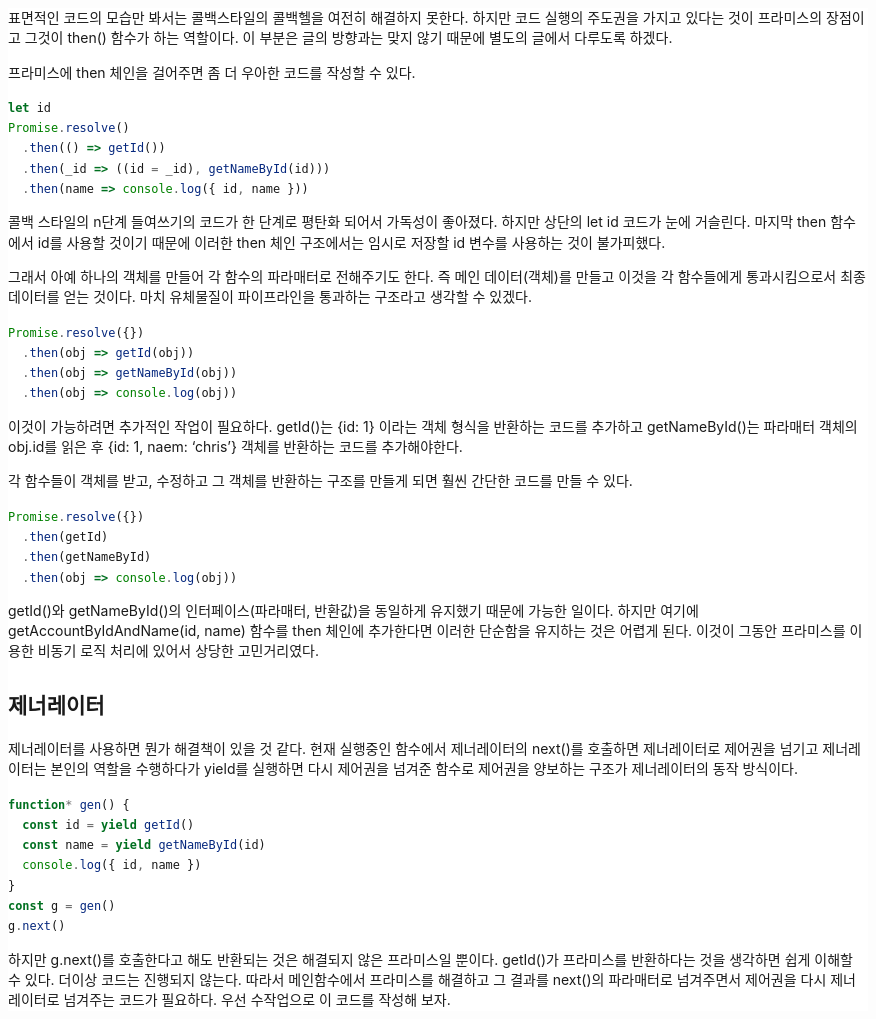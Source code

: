 표면적인 코드의 모습만 봐서는 콜백스타일의 콜백헬을 여전히 해결하지 못한다. 하지만 코드 실행의 주도권을 가지고 있다는 것이 프라미스의 장점이고 그것이 then() 함수가 하는 역할이다. 이 부분은 글의 방향과는 맞지 않기 때문에 별도의 글에서 다루도록 하겠다.

프라미스에 then 체인을 걸어주면 좀 더 우아한 코드를 작성할 수 있다.

```javascript
let id
Promise.resolve()
  .then(() => getId())
  .then(_id => ((id = _id), getNameById(id)))
  .then(name => console.log({ id, name }))
```

콜백 스타일의 n단계 들여쓰기의 코드가 한 단계로 평탄화 되어서 가독성이 좋아졌다. 하지만 상단의 let id 코드가 눈에 거슬린다. 마지막 then 함수에서 id를 사용할 것이기 때문에 이러한 then 체인 구조에서는 임시로 저장할 id 변수를 사용하는 것이 불가피했다.

그래서 아예 하나의 객체를 만들어 각 함수의 파라매터로 전해주기도 한다. 즉 메인 데이터(객체)를 만들고 이것을 각 함수들에게 통과시킴으로서 최종 데이터를 얻는 것이다. 마치 유체물질이 파이프라인을 통과하는 구조라고 생각할 수 있겠다.

```javascript
Promise.resolve({})
  .then(obj => getId(obj))
  .then(obj => getNameById(obj))
  .then(obj => console.log(obj))
```

이것이 가능하려면 추가적인 작업이 필요하다. getId()는 {id: 1} 이라는 객체 형식을 반환하는 코드를 추가하고 getNameById()는 파라매터 객체의 obj.id를 읽은 후 {id: 1, naem: ‘chris’} 객체를 반환하는 코드를 추가해야한다.

각 함수들이 객체를 받고, 수정하고 그 객체를 반환하는 구조를 만들게 되면 훨씬 간단한 코드를 만들 수 있다.

```javascript
Promise.resolve({})
  .then(getId)
  .then(getNameById)
  .then(obj => console.log(obj))
```

getId()와 getNameById()의 인터페이스(파라매터, 반환값)을 동일하게 유지했기 때문에 가능한 일이다. 하지만 여기에 getAccountByIdAndName(id, name) 함수를 then 체인에 추가한다면 이러한 단순함을 유지하는 것은 어렵게 된다. 이것이 그동안 프라미스를 이용한 비동기 로직 처리에 있어서 상당한 고민거리였다.

## 제너레이터

제너레이터를 사용하면 뭔가 해결책이 있을 것 같다. 현재 실행중인 함수에서 제너레이터의 next()를 호출하면 제너레이터로 제어권을 넘기고 제너레이터는 본인의 역할을 수행하다가 yield를 실행하면 다시 제어권을 넘겨준 함수로 제어권을 양보하는 구조가 제너레이터의 동작 방식이다.

```javascript
function* gen() {
  const id = yield getId()
  const name = yield getNameById(id)
  console.log({ id, name })
}
const g = gen()
g.next()
```

하지만 g.next()를 호출한다고 해도 반환되는 것은 해결되지 않은 프라미스일 뿐이다. getId()가 프라미스를 반환하다는 것을 생각하면 쉽게 이해할 수 있다. 더이상 코드는 진행되지 않는다. 따라서 메인함수에서 프라미스를 해결하고 그 결과를 next()의 파라매터로 넘겨주면서 제어권을 다시 제너레이터로 넘겨주는 코드가 필요하다. 우선 수작업으로 이 코드를 작성해 보자.
